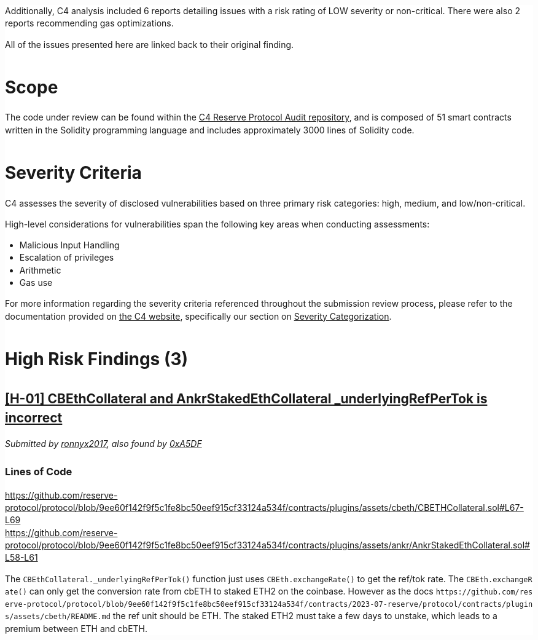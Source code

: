 Additionally, C4 analysis included 6 reports detailing issues with a risk rating of LOW severity or non-critical. There were also 2 reports recommending gas optimizations.

All of the issues presented here are linked back to their original finding.

# Scope

The code under review can be found within the [C4 Reserve Protocol Audit repository](https://github.com/code-423n4/2023-07-reserve), and is composed of 51 smart contracts written in the Solidity programming language and includes approximately 3000 lines of Solidity code.

# Severity Criteria

C4 assesses the severity of disclosed vulnerabilities based on three primary risk categories: high, medium, and low/non-critical.

High-level considerations for vulnerabilities span the following key areas when conducting assessments:

- Malicious Input Handling
- Escalation of privileges
- Arithmetic
- Gas use

For more information regarding the severity criteria referenced throughout the submission review process, please refer to the documentation provided on [the C4 website](https://code4rena.com), specifically our section on [Severity Categorization](https://docs.code4rena.com/awarding/judging-criteria/severity-categorization).

# High Risk Findings (3)
## [[H-01] CBEthCollateral and AnkrStakedEthCollateral \_underlyingRefPerTok is incorrect](https://github.com/code-423n4/2023-07-reserve-findings/issues/23)
*Submitted by [ronnyx2017](https://github.com/code-423n4/2023-07-reserve-findings/issues/23), also found by [0xA5DF](https://github.com/code-423n4/2023-07-reserve-findings/issues/32)*

### Lines of Code

<https://github.com/reserve-protocol/protocol/blob/9ee60f142f9f5c1fe8bc50eef915cf33124a534f/contracts/plugins/assets/cbeth/CBETHCollateral.sol#L67-L69><br>
<https://github.com/reserve-protocol/protocol/blob/9ee60f142f9f5c1fe8bc50eef915cf33124a534f/contracts/plugins/assets/ankr/AnkrStakedEthCollateral.sol#L58-L61>

The `CBEthCollateral._underlyingRefPerTok()` function just uses `CBEth.exchangeRate()` to get the ref/tok rate. The `CBEth.exchangeRate()` can only get the conversion rate from cbETH to staked ETH2 on the coinbase. However as the docs `https://github.com/reserve-protocol/protocol/blob/9ee60f142f9f5c1fe8bc50eef915cf33124a534f/contracts/2023-07-reserve/protocol/contracts/plugins/assets/cbeth/README.md` the ref unit should be ETH. The staked ETH2 must take a few days to unstake, which leads to a premium between ETH and cbETH.
